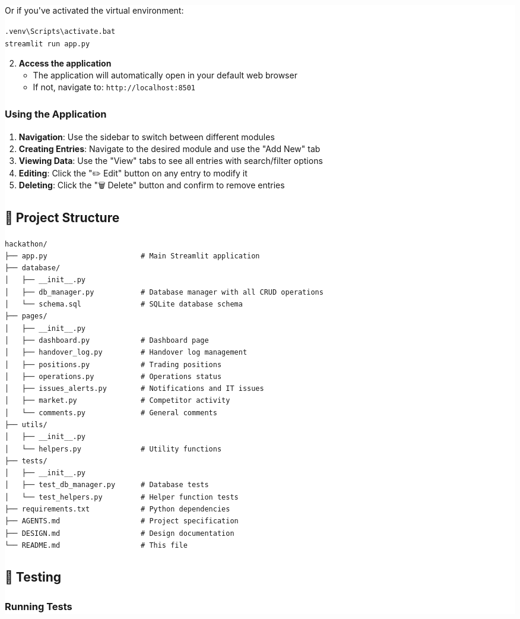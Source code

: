    Or if you've activated the virtual environment:
   ```cmd
   .venv\Scripts\activate.bat
   streamlit run app.py
   ```

2. **Access the application**
   - The application will automatically open in your default web browser
   - If not, navigate to: `http://localhost:8501`

### Using the Application

1. **Navigation**: Use the sidebar to switch between different modules
2. **Creating Entries**: Navigate to the desired module and use the "Add New" tab
3. **Viewing Data**: Use the "View" tabs to see all entries with search/filter options
4. **Editing**: Click the "✏️ Edit" button on any entry to modify it
5. **Deleting**: Click the "🗑️ Delete" button and confirm to remove entries

## 📁 Project Structure

```
hackathon/
├── app.py                      # Main Streamlit application
├── database/
│   ├── __init__.py
│   ├── db_manager.py           # Database manager with all CRUD operations
│   └── schema.sql              # SQLite database schema
├── pages/
│   ├── __init__.py
│   ├── dashboard.py            # Dashboard page
│   ├── handover_log.py         # Handover log management
│   ├── positions.py            # Trading positions
│   ├── operations.py           # Operations status
│   ├── issues_alerts.py        # Notifications and IT issues
│   ├── market.py               # Competitor activity
│   └── comments.py             # General comments
├── utils/
│   ├── __init__.py
│   └── helpers.py              # Utility functions
├── tests/
│   ├── __init__.py
│   ├── test_db_manager.py      # Database tests
│   └── test_helpers.py         # Helper function tests
├── requirements.txt            # Python dependencies
├── AGENTS.md                   # Project specification
├── DESIGN.md                   # Design documentation
└── README.md                   # This file
```

## 🧪 Testing

### Running Tests
